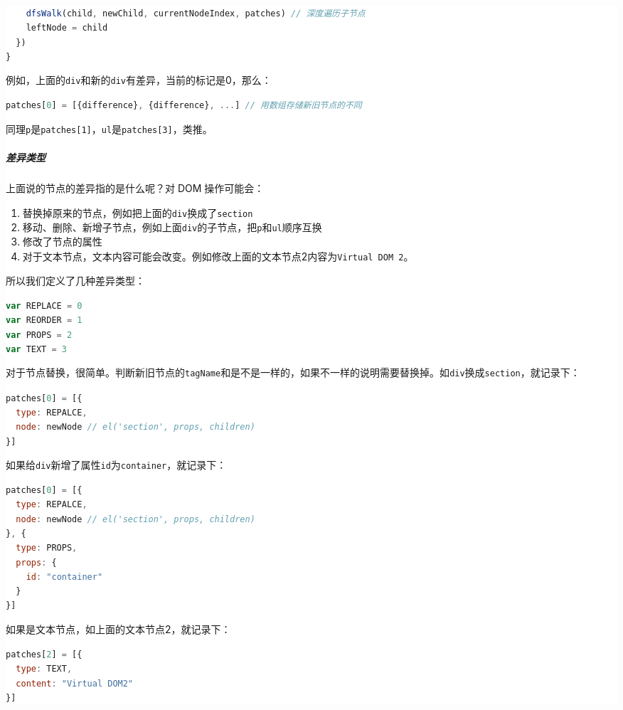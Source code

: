 ```javascript
    dfsWalk(child, newChild, currentNodeIndex, patches) // 深度遍历子节点
    leftNode = child
  })
}
```

例如，上面的`div`和新的`div`有差异，当前的标记是0，那么：

```javascript
patches[0] = [{difference}, {difference}, ...] // 用数组存储新旧节点的不同
```

同理`p`是`patches[1]`，`ul`是`patches[3]`，类推。

##### 差异类型

上面说的节点的差异指的是什么呢？对 DOM 操作可能会：

1. 替换掉原来的节点，例如把上面的`div`换成了`section`
2. 移动、删除、新增子节点，例如上面`div`的子节点，把`p`和`ul`顺序互换
3. 修改了节点的属性
4. 对于文本节点，文本内容可能会改变。例如修改上面的文本节点2内容为`Virtual DOM 2`。

所以我们定义了几种差异类型：

```javascript
var REPLACE = 0
var REORDER = 1
var PROPS = 2
var TEXT = 3
```

对于节点替换，很简单。判断新旧节点的`tagName`和是不是一样的，如果不一样的说明需要替换掉。如`div`换成`section`，就记录下：

```javascript
patches[0] = [{
  type: REPALCE,
  node: newNode // el('section', props, children)
}]
```

如果给`div`新增了属性`id`为`container`，就记录下：

```javascript
patches[0] = [{
  type: REPALCE,
  node: newNode // el('section', props, children)
}, {
  type: PROPS,
  props: {
    id: "container"
  }
}]
```

如果是文本节点，如上面的文本节点2，就记录下：

```javascript
patches[2] = [{
  type: TEXT,
  content: "Virtual DOM2"
}]
```
